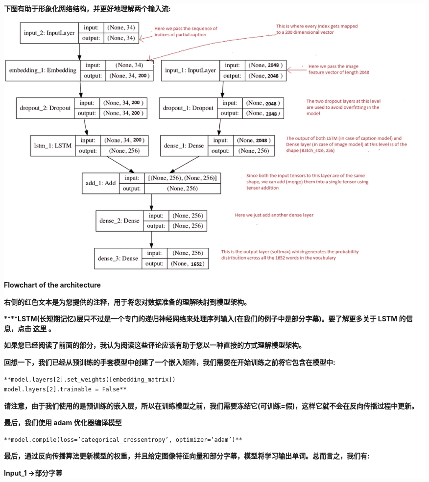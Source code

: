 ****下图有助于形象化网络结构，并更好地理解两个输入流:****

****![](img/6c080d4628a8d44ae58f310560cc1632.png)****

****Flowchart of the architecture****

****右侧的红色文本是为您提供的注释，用于将您对数据准备的理解映射到模型架构。****

******LSTM(长短期记忆)**层只不过是一个专门的递归神经网络来处理序列输入(在我们的例子中是部分字幕)。要了解更多关于 LSTM 的信息，点击 [**这里**](http://colah.github.io/posts/2015-08-Understanding-LSTMs/) 。****

****如果您已经阅读了前面的部分，我认为阅读这些评论应该有助于您以一种直接的方式理解模型架构。****

****回想一下，我们已经从预训练的手套模型中创建了一个嵌入矩阵，我们需要在开始训练之前将它包含在模型中:****

```
**model.layers[2].set_weights([embedding_matrix])
model.layers[2].trainable = False**
```

****请注意，由于我们使用的是预训练的嵌入层，所以在训练模型之前，我们需要**冻结**它(可训练=假)，这样它就不会在反向传播过程中更新。****

****最后，我们使用 adam 优化器编译模型****

```
**model.compile(loss=’categorical_crossentropy’, optimizer=’adam’)**
```

****最后，通过反向传播算法更新模型的权重，并且给定图像特征向量和部分字幕，模型将学习输出单词。总而言之，我们有:****

****Input_1 ->部分字幕****
